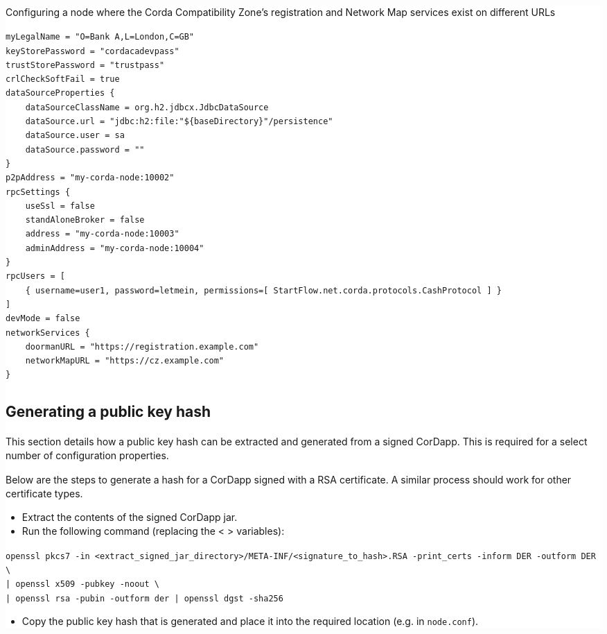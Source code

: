 Configuring a node where the Corda Compatibility Zone’s registration and Network Map services exist on different URLs

```none
myLegalName = "O=Bank A,L=London,C=GB"
keyStorePassword = "cordacadevpass"
trustStorePassword = "trustpass"
crlCheckSoftFail = true
dataSourceProperties {
    dataSourceClassName = org.h2.jdbcx.JdbcDataSource
    dataSource.url = "jdbc:h2:file:"${baseDirectory}"/persistence"
    dataSource.user = sa
    dataSource.password = ""
}
p2pAddress = "my-corda-node:10002"
rpcSettings {
    useSsl = false
    standAloneBroker = false
    address = "my-corda-node:10003"
    adminAddress = "my-corda-node:10004"
}
rpcUsers = [
    { username=user1, password=letmein, permissions=[ StartFlow.net.corda.protocols.CashProtocol ] }
]
devMode = false
networkServices {
    doormanURL = "https://registration.example.com"
    networkMapURL = "https://cz.example.com"
}

```

## Generating a public key hash

This section details how a public key hash can be extracted and generated from a signed CorDapp. This is required for a select number of
configuration properties.

Below are the steps to generate a hash for a CorDapp signed with a RSA certificate. A similar process should work for other certificate types.

* Extract the contents of the signed CorDapp jar.
* Run the following command (replacing the < > variables):

```none
openssl pkcs7 -in <extract_signed_jar_directory>/META-INF/<signature_to_hash>.RSA -print_certs -inform DER -outform DER \
| openssl x509 -pubkey -noout \
| openssl rsa -pubin -outform der | openssl dgst -sha256
```

* Copy the public key hash that is generated and place it into the required location (e.g. in `node.conf`).
